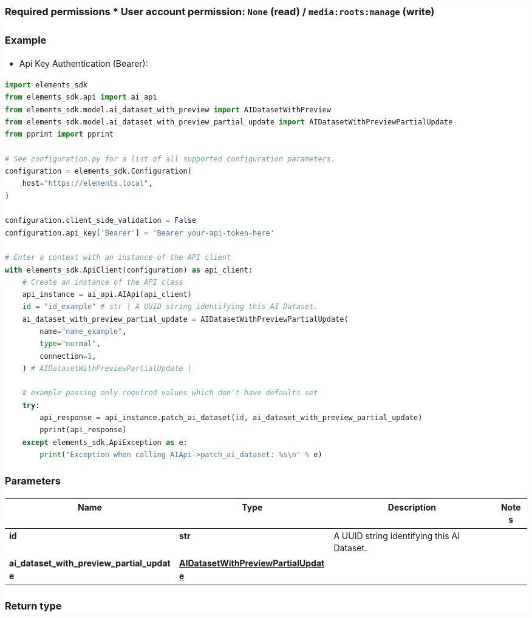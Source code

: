 

### Required permissions    * User account permission: `None` (read) / `media:roots:manage` (write) 

### Example

* Api Key Authentication (Bearer):
```python
import elements_sdk
from elements_sdk.api import ai_api
from elements_sdk.model.ai_dataset_with_preview import AIDatasetWithPreview
from elements_sdk.model.ai_dataset_with_preview_partial_update import AIDatasetWithPreviewPartialUpdate
from pprint import pprint

# See configuration.py for a list of all supported configuration parameters.
configuration = elements_sdk.Configuration(
    host="https://elements.local",
)

configuration.client_side_validation = False
configuration.api_key['Bearer'] = 'Bearer your-api-token-here'

# Enter a context with an instance of the API client
with elements_sdk.ApiClient(configuration) as api_client:
    # Create an instance of the API class
    api_instance = ai_api.AIApi(api_client)
    id = "id_example" # str | A UUID string identifying this AI Dataset.
    ai_dataset_with_preview_partial_update = AIDatasetWithPreviewPartialUpdate(
        name="name_example",
        type="normal",
        connection=1,
    ) # AIDatasetWithPreviewPartialUpdate | 

    # example passing only required values which don't have defaults set
    try:
        api_response = api_instance.patch_ai_dataset(id, ai_dataset_with_preview_partial_update)
        pprint(api_response)
    except elements_sdk.ApiException as e:
        print("Exception when calling AIApi->patch_ai_dataset: %s\n" % e)
```


### Parameters

Name | Type | Description  | Notes
------------- | ------------- | ------------- | -------------
 **id** | **str**| A UUID string identifying this AI Dataset. |
 **ai_dataset_with_preview_partial_update** | [**AIDatasetWithPreviewPartialUpdate**](AIDatasetWithPreviewPartialUpdate.md)|  |

### Return type
